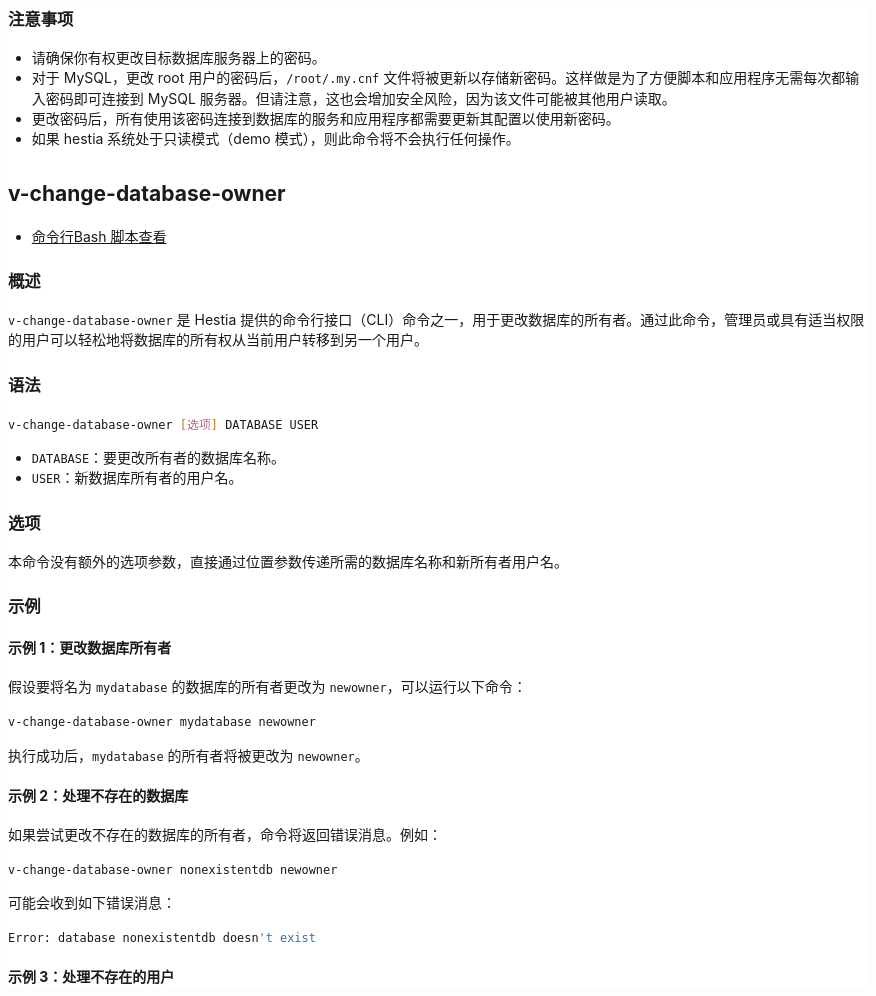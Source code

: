 ### 注意事项

- 请确保你有权更改目标数据库服务器上的密码。
- 对于 MySQL，更改 root 用户的密码后，`/root/.my.cnf` 文件将被更新以存储新密码。这样做是为了方便脚本和应用程序无需每次都输入密码即可连接到 MySQL 服务器。但请注意，这也会增加安全风险，因为该文件可能被其他用户读取。
- 更改密码后，所有使用该密码连接到数据库的服务和应用程序都需要更新其配置以使用新密码。
- 如果 hestia 系统处于只读模式（demo 模式），则此命令将不会执行任何操作。

## v-change-database-owner

* [命令行Bash 脚本查看](https://hestiamb.org/bin/v-change-database-owner)

### 概述

`v-change-database-owner` 是 Hestia 提供的命令行接口（CLI）命令之一，用于更改数据库的所有者。通过此命令，管理员或具有适当权限的用户可以轻松地将数据库的所有权从当前用户转移到另一个用户。

### 语法


```bash
v-change-database-owner [选项] DATABASE USER
```
- `DATABASE`：要更改所有者的数据库名称。
- `USER`：新数据库所有者的用户名。

### 选项

本命令没有额外的选项参数，直接通过位置参数传递所需的数据库名称和新所有者用户名。

### 示例

#### 示例 1：更改数据库所有者

假设要将名为 `mydatabase` 的数据库的所有者更改为 `newowner`，可以运行以下命令：

```bash
v-change-database-owner mydatabase newowner
```

执行成功后，`mydatabase` 的所有者将被更改为 `newowner`。

#### 示例 2：处理不存在的数据库

如果尝试更改不存在的数据库的所有者，命令将返回错误消息。例如：

```bash
v-change-database-owner nonexistentdb newowner
```

可能会收到如下错误消息：

```bash
Error: database nonexistentdb doesn't exist
```

#### 示例 3：处理不存在的用户
